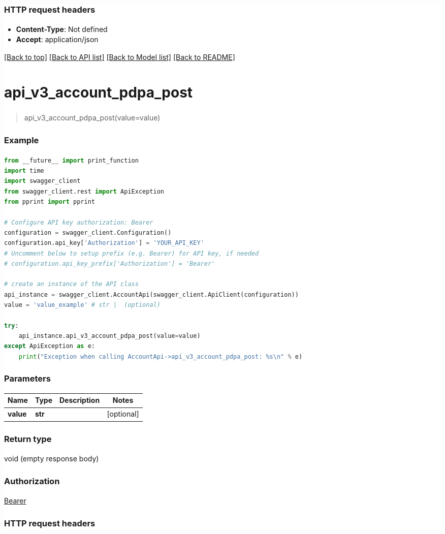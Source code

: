 ### HTTP request headers

 - **Content-Type**: Not defined
 - **Accept**: application/json

[[Back to top]](#) [[Back to API list]](../README.md#documentation-for-api-endpoints) [[Back to Model list]](../README.md#documentation-for-models) [[Back to README]](../README.md)

# **api_v3_account_pdpa_post**
> api_v3_account_pdpa_post(value=value)



### Example
```python
from __future__ import print_function
import time
import swagger_client
from swagger_client.rest import ApiException
from pprint import pprint

# Configure API key authorization: Bearer
configuration = swagger_client.Configuration()
configuration.api_key['Authorization'] = 'YOUR_API_KEY'
# Uncomment below to setup prefix (e.g. Bearer) for API key, if needed
# configuration.api_key_prefix['Authorization'] = 'Bearer'

# create an instance of the API class
api_instance = swagger_client.AccountApi(swagger_client.ApiClient(configuration))
value = 'value_example' # str |  (optional)

try:
    api_instance.api_v3_account_pdpa_post(value=value)
except ApiException as e:
    print("Exception when calling AccountApi->api_v3_account_pdpa_post: %s\n" % e)
```

### Parameters

Name | Type | Description  | Notes
------------- | ------------- | ------------- | -------------
 **value** | **str**|  | [optional] 

### Return type

void (empty response body)

### Authorization

[Bearer](../README.md#Bearer)

### HTTP request headers
